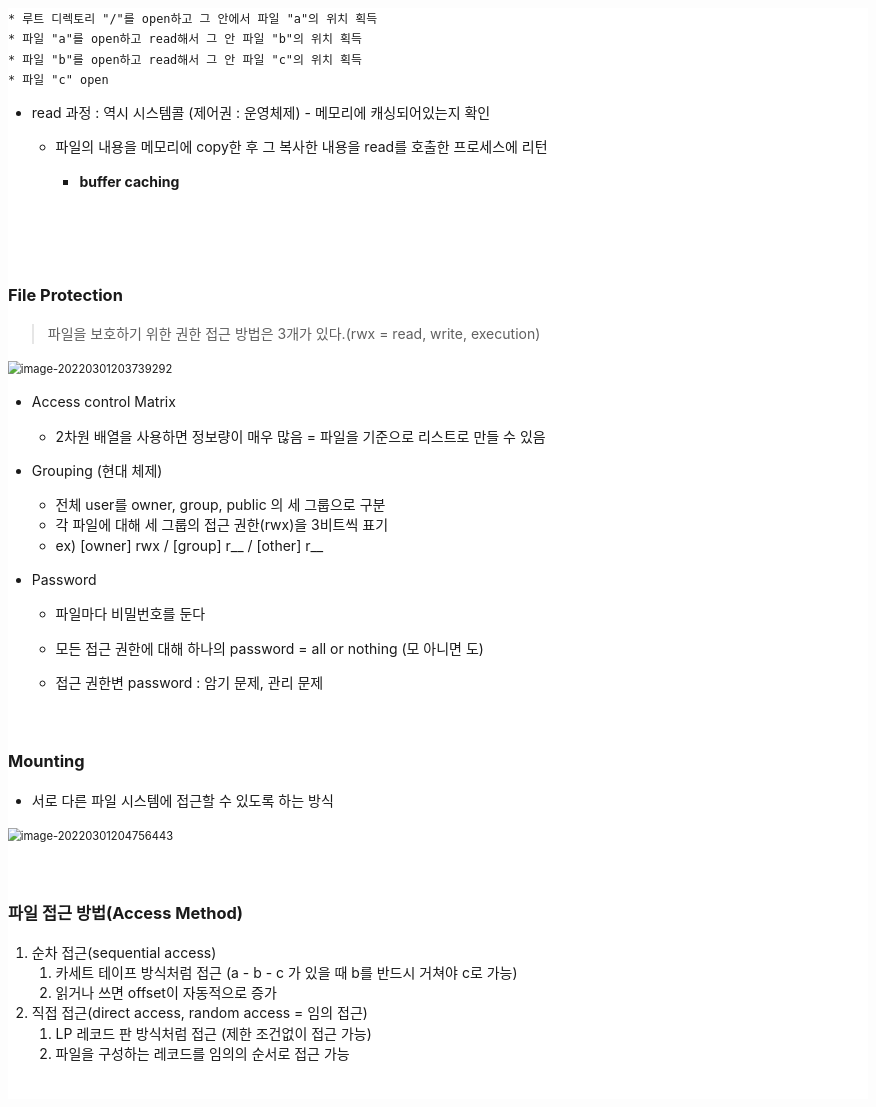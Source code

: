     * 루트 디렉토리 "/"를 open하고 그 안에서 파일 "a"의 위치 획득
    * 파일 "a"를 open하고 read해서 그 안 파일 "b"의 위치 획득
    * 파일 "b"를 open하고 read해서 그 안 파일 "c"의 위치 획득
    * 파일 "c" open

  * read 과정 : 역시 시스템콜 (제어권 : 운영체제) - 메모리에 캐싱되어있는지 확인

    * 파일의 내용을 메모리에 copy한 후 그 복사한 내용을 read를 호출한 프로세스에 리턴

      * **buffer caching**

      ​      

​      

### File Protection

> 파일을 보호하기 위한 권한 접근 방법은 3개가 있다.(rwx = read, write, execution)

<img src="10_파일시스템.assets/image-20220301203739292.png" alt="image-20220301203739292" style="zoom:80%;" />

* Access control Matrix
  * 2차원 배열을 사용하면 정보량이 매우 많음 = 파일을 기준으로 리스트로 만들 수 있음

* Grouping (현대 체제)

  * 전체 user를 owner, group, public 의 세 그룹으로 구분
  * 각 파일에 대해 세 그룹의 접근 권한(rwx)을 3비트씩 표기
  * ex) [owner] rwx / [group] r__ / [other] r__

* Password

  * 파일마다 비밀번호를 둔다
  * 모든 접근 권한에 대해 하나의 password = all or nothing (모 아니면 도)

  * 접근 권한변 password : 암기 문제, 관리 문제

​         

### Mounting

* 서로 다른 파일 시스템에 접근할 수 있도록 하는 방식

<img src="10_파일시스템.assets/image-20220301204756443.png" alt="image-20220301204756443" style="zoom:80%;" />

​         

### 파일 접근 방법(Access Method)

1. 순차 접근(sequential access)
   1. 카세트 테이프 방식처럼 접근 (a - b - c 가 있을 때 b를 반드시 거쳐야 c로 가능)
   2. 읽거나 쓰면 offset이 자동적으로 증가
2. 직접 접근(direct access, random access = 임의 접근)
   1. LP 레코드 판 방식처럼 접근 (제한 조건없이 접근 가능)
   2. 파일을 구성하는 레코드를 임의의 순서로 접근 가능



​        
